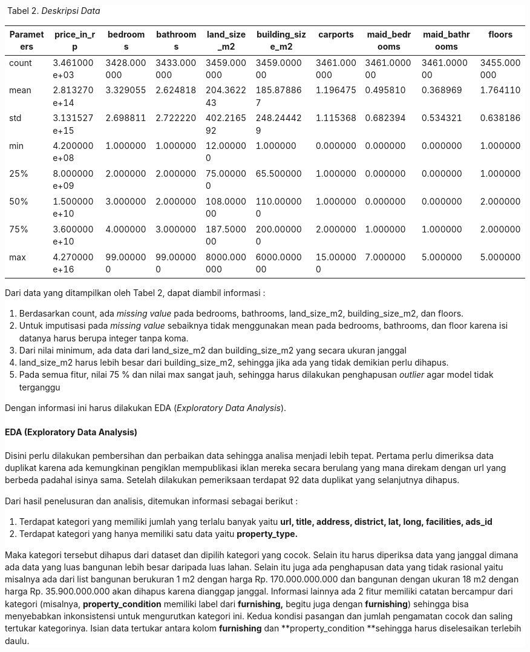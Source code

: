 ​																	Tabel 2. <em> Deskripsi Data </em>

| Parameters | price_in_rp  | bedrooms    | bathrooms   | land_size_m2 | building_size_m2 | carports    | maid_bedrooms | maid_bathrooms | floors      |
| ---------- | ------------ | ----------- | ----------- | ------------ | ---------------- | ----------- | ------------- | -------------- | ----------- |
| count      | 3.461000e+03 | 3428.000000 | 3433.000000 | 3459.000000  | 3459.000000      | 3461.000000 | 3461.000000   | 3461.000000    | 3455.000000 |
| mean       | 2.813270e+14 | 3.329055    | 2.624818    | 204.362243   | 185.878867       | 1.196475    | 0.495810      | 0.368969       | 1.764110    |
| std        | 3.131527e+15 | 2.698811    | 2.722220    | 402.216592   | 248.244429       | 1.115368    | 0.682394      | 0.534321       | 0.638186    |
| min        | 4.200000e+08 | 1.000000    | 1.000000    | 12.000000    | 1.000000         | 0.000000    | 0.000000      | 0.000000       | 1.000000    |
| 25%        | 8.000000e+09 | 2.000000    | 2.000000    | 75.000000    | 65.500000        | 1.000000    | 0.000000      | 0.000000       | 1.000000    |
| 50%        | 1.500000e+10 | 3.000000    | 2.000000    | 108.000000   | 110.000000       | 1.000000    | 0.000000      | 0.000000       | 2.000000    |
| 75%        | 3.600000e+10 | 4.000000    | 3.000000    | 187.500000   | 200.000000       | 2.000000    | 1.000000      | 1.000000       | 2.000000    |
| max        | 4.270000e+16 | 99.000000   | 99.000000   | 8000.000000  | 6000.000000      | 15.000000   | 7.000000      | 5.000000       | 5.000000    |

Dari data yang ditampilkan oleh Tabel 2, dapat diambil informasi :

1. Berdasarkan count, ada *missing value* pada bedrooms, bathrooms, land_size_m2, building_size_m2, dan floors.
2. Untuk imputisasi pada *missing value* sebaiknya tidak menggunakan mean pada bedrooms, bathrooms, dan floor karena isi datanya harus berupa integer tanpa koma.
3. Dari nilai minimum, ada data dari land_size_m2 dan building_size_m2  yang secara ukuran janggal
4. land_size_m2 harus lebih besar dari building_size_m2, sehingga jika ada yang tidak demikian perlu dihapus.
5. Pada semua fitur, nilai 75 % dan nilai max sangat jauh, sehingga harus dilakukan penghapusan *outlier* agar model tidak terganggu

Dengan informasi ini harus dilakukan EDA (*Exploratory Data Analysis*).

#### **EDA (Exploratory Data Analysis)**

Disini  perlu dilakukan pembersihan dan perbaikan data sehingga analisa menjadi lebih tepat. Pertama perlu dimeriksa data duplikat karena ada kemungkinan pengiklan mempublikasi iklan mereka secara berulang yang mana direkam dengan url yang berbeda padahal isinya sama. Setelah dilakukan pemeriksaan terdapat 92 data duplikat yang selanjutnya dihapus.

Dari hasil penelusuran dan analisis, ditemukan informasi sebagai berikut :

1. Terdapat kategori yang memiliki jumlah yang terlalu banyak yaitu **url, title, address, district, lat, long, facilities, ads_id**
2. Terdapat kategori yang hanya memiliki satu data yaitu **property_type.**

Maka kategori tersebut dihapus dari dataset dan dipilih kategori yang cocok. Selain itu harus diperiksa data yang janggal dimana ada data yang luas bangunan lebih besar daripada luas lahan. Selain itu juga ada penghapusan data yang tidak rasional yaitu misalnya ada dari list  bangunan berukuran 1 m2 dengan harga Rp. 170.000.000.000 dan bangunan dengan ukuran 18 m2 dengan harga Rp. 35.900.000.000 akan dihapus karena dianggap janggal. Informasi lainnya ada 2 fitur memiliki catatan bercampur dari kategori (misalnya, **property_condition** memiliki label dari **furnishing,** begitu juga dengan **furnishing**) sehingga bisa menyebabkan inkonsistensi untuk mengurutkan kategori ini. Kedua kondisi pasangan dan jumlah pengamatan cocok dan saling tertukar kategorinya. Isian data tertukar antara kolom **furnishing** dan **property_condition **sehingga harus diselesaikan terlebih daulu.
